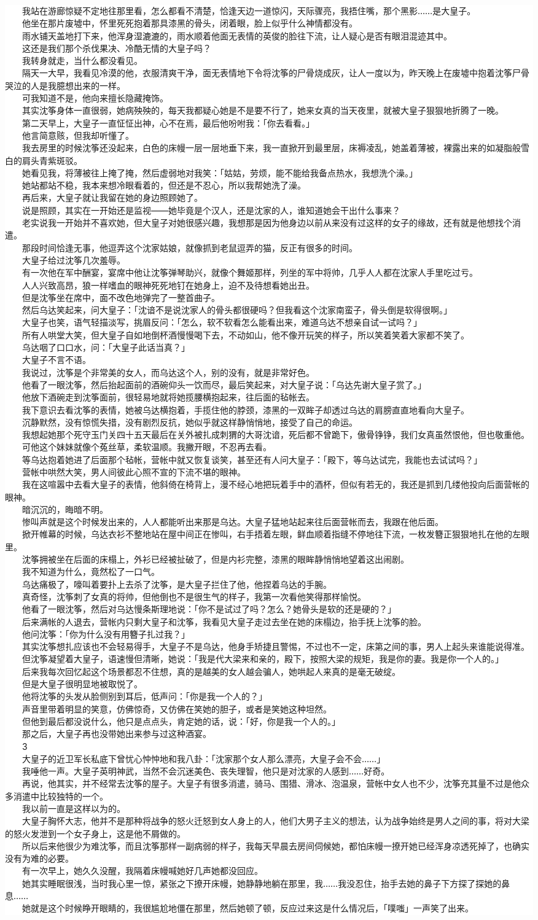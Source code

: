 &emsp;&emsp;我站在游廊惊疑不定地往那里看，怎么都看不清楚，恰逢天边一道惊闪，天际骤亮，我捂住嘴，那个黑影……是大皇子。  
&emsp;&emsp;他坐在那片废墟中，怀里死死抱着那具漆黑的骨头，闭着眼，脸上似乎什么神情都没有。  
&emsp;&emsp;雨水铺天盖地打下来，他浑身湿漉漉的，雨水顺着他面无表情的英俊的脸往下流，让人疑心是否有眼泪混迹其中。  
&emsp;&emsp;这还是我们那个杀伐果决、冷酷无情的大皇子吗？  
&emsp;&emsp;我转身就走，当什么都没看见。  
&emsp;&emsp;隔天一大早，我看见冷漠的他，衣服清爽干净，面无表情地下令将沈筝的尸骨烧成灰，让人一度以为，昨天晚上在废墟中抱着沈筝尸骨哭泣的人是我臆想出来的一样。  
&emsp;&emsp;可我知道不是，他向来擅长隐藏掩饰。  
&emsp;&emsp;其实沈筝身体一直很弱，她病殃殃的，每天我都疑心她是不是要不行了，她来女真的当天夜里，就被大皇子狠狠地折腾了一晚。  
&emsp;&emsp;第二天早上，大皇子一直怔怔出神，心不在焉，最后他吩咐我：「你去看看。」  
&emsp;&emsp;他言简意赅，但我却听懂了。  
&emsp;&emsp;我去房里的时候沈筝还没起来，白色的床幔一层一层地垂下来，我一直掀开到最里层，床褥凌乱，她盖着薄被，裸露出来的如凝脂般雪白的肩头青紫斑驳。  
&emsp;&emsp;她看见我，将薄被往上掩了掩，然后虚弱地对我笑：「姑姑，劳烦，能不能给我备点热水，我想洗个澡。」  
&emsp;&emsp;她站都站不稳，我本来想冷眼看着的，但还是不忍心，所以我帮她洗了澡。  
&emsp;&emsp;再后来，大皇子就让我留在她的身边照顾她了。  
&emsp;&emsp;说是照顾，其实在一开始还是监视——她毕竟是个汉人，还是沈家的人，谁知道她会干出什么事来？  
&emsp;&emsp;老实说我一开始并不喜欢她，但大皇子对她很感兴趣，我想那是因为他身边以前从来没有过这样的女子的缘故，还有就是他想找个消遣。  
&emsp;&emsp;那段时间恰逢无事，他逗弄这个沈家姑娘，就像抓到老鼠逗弄的猫，反正有很多的时间。  
&emsp;&emsp;大皇子给过沈筝几次羞辱。  
&emsp;&emsp;有一次他在军中酬宴，宴席中他让沈筝弹琴助兴，就像个舞姬那样，列坐的军中将帅，几乎人人都在沈家人手里吃过亏。  
&emsp;&emsp;人人兴致高昂，狼一样嗜血的眼神死死地钉在她身上，迫不及待想看她出丑。  
&emsp;&emsp;但是沈筝坐在席中，面不改色地弹完了一整首曲子。  
&emsp;&emsp;然后乌达笑起来，问大皇子：「沈谙不是说沈家人的骨头都很硬吗？但我看这个沈家南蛮子，骨头倒是软得很啊。」  
&emsp;&emsp;大皇子也笑，语气轻描淡写，挑眉反问：「怎么，软不软看怎么能看出来，难道乌达不想亲自试一试吗？」  
&emsp;&emsp;所有人哄堂大笑，但大皇子自如地倒杯酒慢慢喝下去，不动如山，他不像开玩笑的样子，所以笑着笑着大家都不笑了。  
&emsp;&emsp;乌达咽了口口水，问：「大皇子此话当真？」  
&emsp;&emsp;大皇子不言不语。  
&emsp;&emsp;我说过，沈筝是个非常美的女人，而乌达这个人，别的没有，就是非常好色。  
&emsp;&emsp;他看了一眼沈筝，然后抬起面前的酒碗仰头一饮而尽，最后笑起来，对大皇子说：「乌达先谢大皇子赏了。」  
&emsp;&emsp;他放下酒碗走到沈筝面前，很轻易地就将她揽腰横抱起来，往后面的毡帐去。  
&emsp;&emsp;我下意识去看沈筝的表情，她被乌达横抱着，手揽住他的脖颈，漆黑的一双眸子却透过乌达的肩膀直直地看向大皇子。  
&emsp;&emsp;沉静默然，没有惊慌失措，没有剧烈反抗，她似乎就这样静悄悄地，接受了自己的命运。  
&emsp;&emsp;我想起她那个死守玉门关四十五天最后在关外被扎成刺猬的大哥沈谙，死后都不曾跪下，傲骨铮铮，我们女真虽然恨他，但也敬重他。  
&emsp;&emsp;可他这个妹妹就像个菟丝草，柔软温顺。我撇开眼，不忍再去看。  
&emsp;&emsp;等乌达抱着她进了后面那个毡帐，营帐中就又恢复谈笑，甚至还有人问大皇子：「殿下，等乌达试完，我能也去试试吗？」  
&emsp;&emsp;营帐中哄然大笑，男人间彼此心照不宣的下流不堪的眼神。  
&emsp;&emsp;我在这喧嚣中去看大皇子的表情，他斜倚在椅背上，漫不经心地把玩着手中的酒杯，但似有若无的，我还是抓到几缕他投向后面营帐的眼神。  
&emsp;&emsp;暗沉沉的，晦暗不明。  
&emsp;&emsp;惨叫声就是这个时候发出来的，人人都能听出来那是乌达。大皇子猛地站起来往后面营帐而去，我跟在他后面。  
&emsp;&emsp;掀开帷幕的时候，乌达衣衫不整地站在屋中间正在惨叫，右手捂着左眼，鲜血顺着指缝不停地往下流，一枚发簪正狠狠地扎在他的左眼里。  
&emsp;&emsp;沈筝拥被坐在后面的床榻上，外衫已经被扯破了，但是内衫完整，漆黑的眼眸静悄悄地望着这出闹剧。  
&emsp;&emsp;我不知道为什么，竟然松了一口气。  
&emsp;&emsp;乌达痛极了，嚎叫着要扑上去杀了沈筝，是大皇子拦住了他，他捏着乌达的手腕。  
&emsp;&emsp;真奇怪，沈筝刺了女真的将帅，但他倒也不是很生气的样子，我第一次看他笑得那样愉悦。  
&emsp;&emsp;他看了一眼沈筝，然后对乌达慢条斯理地说：「你不是试过了吗？怎么？她骨头是软的还是硬的？」  
&emsp;&emsp;后来满帐的人退去，营帐内只剩大皇子和沈筝，我看见大皇子走过去坐在她的床榻边，抬手抚上沈筝的脸。  
&emsp;&emsp;他问沈筝：「你为什么没有用簪子扎过我？」  
&emsp;&emsp;其实沈筝想扎应该也不会轻易得手，大皇子不是乌达，他身手矫捷且警惕，不过也不一定，床第之间的事，男人上起头来谁能说得准。  
&emsp;&emsp;但沈筝凝望着大皇子，语速慢但清晰，她说：「我是代大梁来和亲的，殿下，按照大梁的规矩，我是你的妻。我是你一个人的。」  
&emsp;&emsp;后来我每次回忆起这个场景都忍不住想，真的是越美的女人越会骗人，她哄起人来真的是毫无破绽。  
&emsp;&emsp;但是大皇子很明显地被取悦了。  
&emsp;&emsp;他将沈筝的头发从脸侧别到耳后，低声问：「你是我一个人的？」  
&emsp;&emsp;声音里带着明显的笑意，仿佛惊奇，又仿佛在笑她的胆子，或者是笑她这种坦然。  
&emsp;&emsp;但他到最后都没说什么，他只是点点头，肯定她的话，说：「好，你是我一个人的。」  
&emsp;&emsp;那之后，大皇子再也没带她出来参与过这种酒宴。  
&emsp;&emsp;3  
&emsp;&emsp;大皇子的近卫军长私底下曾忧心忡忡地和我八卦：「沈家那个女人那么漂亮，大皇子会不会……」  
&emsp;&emsp;我唾他一声。大皇子英明神武，当然不会沉迷美色、丧失理智，他只是对沈家的人感到……好奇。  
&emsp;&emsp;再说，他其实，并不经常去沈筝的屋子。大皇子有很多消遣，骑马、围猎、滑冰、泡温泉，营帐中女人也不少，沈筝充其量不过是他众多消遣中比较独特的一个。  
&emsp;&emsp;我以前一直是这样以为的。  
&emsp;&emsp;大皇子胸怀大志，他并不是那种将战争的怒火迁怒到女人身上的人，他们大男子主义的想法，认为战争始终是男人之间的事，将对大梁的怒火发泄到一个女子身上，这是他不屑做的。  
&emsp;&emsp;所以后来他很少为难沈筝，而且沈筝那样一副病弱的样子，我每天早晨去房间伺候她，都怕床幔一撩开她已经浑身凉透死掉了，也确实没有为难的必要。  
&emsp;&emsp;有一次早上，她久久没醒，我隔着床幔喊她好几声她都没回应。  
&emsp;&emsp;她其实睡眠很浅，当时我心里一惊，紧张之下撩开床幔，她静静地躺在那里，我……我没忍住，抬手去她的鼻子下方探了探她的鼻息……  
&emsp;&emsp;她就是这个时候睁开眼睛的，我很尴尬地僵在那里，然后她顿了顿，反应过来这是什么情况后，「噗嗤」一声笑了出来。  
